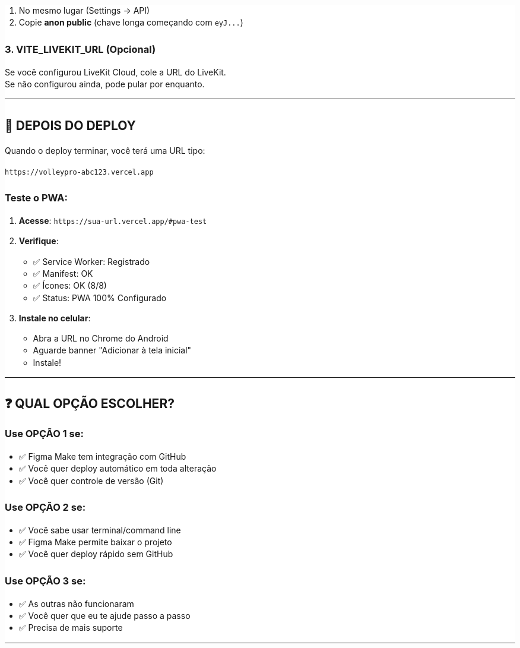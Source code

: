 1. No mesmo lugar (Settings → API)
2. Copie **anon public** (chave longa começando com `eyJ...`)

### 3. VITE_LIVEKIT_URL (Opcional)

Se você configurou LiveKit Cloud, cole a URL do LiveKit.  
Se não configurou ainda, pode pular por enquanto.

---

## 🧪 DEPOIS DO DEPLOY

Quando o deploy terminar, você terá uma URL tipo:

```
https://volleypro-abc123.vercel.app
```

### Teste o PWA:

1. **Acesse**: `https://sua-url.vercel.app/#pwa-test`

2. **Verifique**:
   - ✅ Service Worker: Registrado
   - ✅ Manifest: OK
   - ✅ Ícones: OK (8/8)
   - ✅ Status: PWA 100% Configurado

3. **Instale no celular**:
   - Abra a URL no Chrome do Android
   - Aguarde banner "Adicionar à tela inicial"
   - Instale!

---

## ❓ QUAL OPÇÃO ESCOLHER?

### Use OPÇÃO 1 se:
- ✅ Figma Make tem integração com GitHub
- ✅ Você quer deploy automático em toda alteração
- ✅ Você quer controle de versão (Git)

### Use OPÇÃO 2 se:
- ✅ Você sabe usar terminal/command line
- ✅ Figma Make permite baixar o projeto
- ✅ Você quer deploy rápido sem GitHub

### Use OPÇÃO 3 se:
- ✅ As outras não funcionaram
- ✅ Você quer que eu te ajude passo a passo
- ✅ Precisa de mais suporte

---
